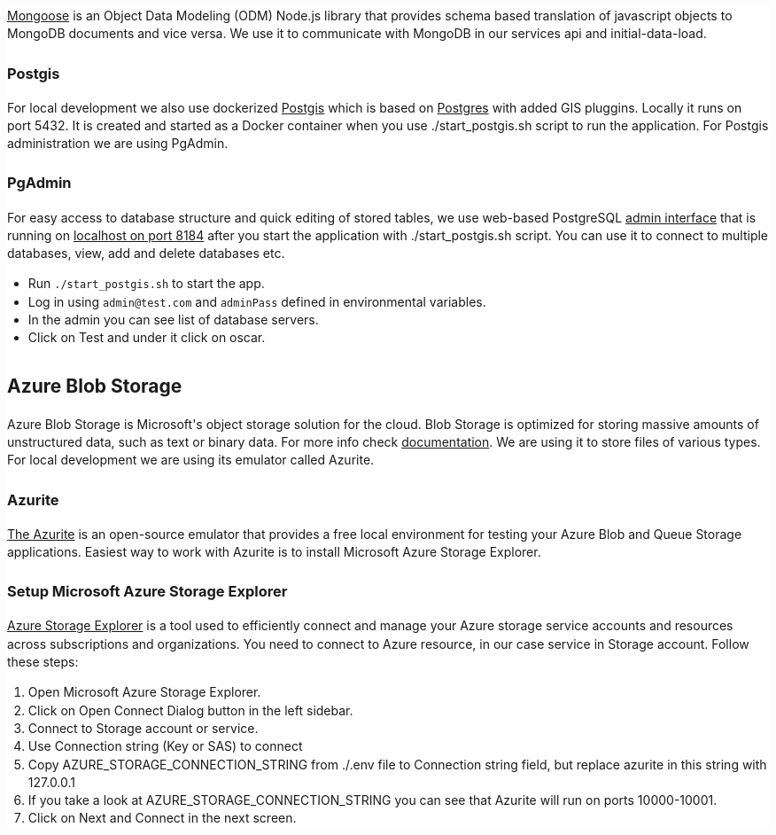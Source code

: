 [Mongoose](https://mongoosejs.com/) is an Object Data Modeling (ODM) Node.js library that provides schema based translation of javascript objects to MongoDB documents and vice versa. We use it to communicate with MongoDB in our services api and initial-data-load.

### Postgis

For local development we also use dockerized [Postgis](https://postgis.net/) which is based on [Postgres](https://www.postgresql.org/) with added GIS pluggins. Locally it runs on port 5432. It is created and started as a Docker container when you use ./start_postgis.sh script to run the application. For Postgis administration we are using PgAdmin.

### PgAdmin

For easy access to database structure and quick editing of stored tables, we use web-based PostgreSQL [admin interface](https://www.pgadmin.org/) that is running on [localhost on port 8184](http://localhost:8184) after you start the application with ./start_postgis.sh script. You can use it to connect to multiple databases, view, add and delete databases etc.

- Run `./start_postgis.sh` to start the app.
- Log in using `admin@test.com` and `adminPass` defined in environmental variables.
- In the admin you can see list of database servers.
- Click on Test and under it click on oscar.

## Azure Blob Storage

Azure Blob Storage is Microsoft's object storage solution for the cloud. Blob Storage is optimized for storing massive amounts of unstructured data, such as text or binary data. For more info check [documentation](https://docs.microsoft.com/en-us/azure/storage/common/storage-introduction#blob-storage). We are using it to store files of various types. For local development we are using its emulator called Azurite.

### Azurite

[The Azurite](https://docs.microsoft.com/en-us/azure/storage/common/storage-use-azurite) is an open-source emulator that provides a free local environment for testing your Azure Blob and Queue Storage applications. Easiest way to work with Azurite is to install Microsoft Azure Storage Explorer.

### Setup Microsoft Azure Storage Explorer

[Azure Storage Explorer](https://azure.microsoft.com/en-us/features/storage-explorer/) is a tool used to efficiently connect and manage your Azure storage service accounts and resources across subscriptions and organizations. You need to connect to Azure resource, in our case service in Storage account. Follow these steps:

1. Open Microsoft Azure Storage Explorer.
2. Click on Open Connect Dialog button in the left sidebar.
3. Connect to Storage account or service.
4. Use Connection string (Key or SAS) to connect
5. Copy AZURE_STORAGE_CONNECTION_STRING from ./.env file to Connection string field, but replace azurite in this string with 127.0.0.1
6. If you take a look at AZURE_STORAGE_CONNECTION_STRING you can see that Azurite will run on ports 10000-10001.
7. Click on Next and Connect in the next screen.
